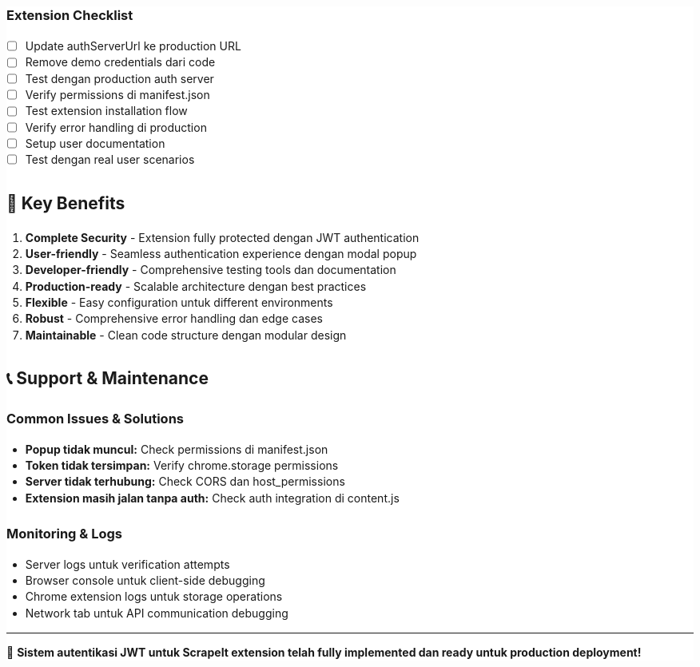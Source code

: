 ### Extension Checklist

- [ ] Update authServerUrl ke production URL
- [ ] Remove demo credentials dari code
- [ ] Test dengan production auth server
- [ ] Verify permissions di manifest.json
- [ ] Test extension installation flow
- [ ] Verify error handling di production
- [ ] Setup user documentation
- [ ] Test dengan real user scenarios

## 🌟 Key Benefits

1. **Complete Security** - Extension fully protected dengan JWT authentication
2. **User-friendly** - Seamless authentication experience dengan modal popup
3. **Developer-friendly** - Comprehensive testing tools dan documentation
4. **Production-ready** - Scalable architecture dengan best practices
5. **Flexible** - Easy configuration untuk different environments
6. **Robust** - Comprehensive error handling dan edge cases
7. **Maintainable** - Clean code structure dengan modular design

## 📞 Support & Maintenance

### Common Issues & Solutions

- **Popup tidak muncul:** Check permissions di manifest.json
- **Token tidak tersimpan:** Verify chrome.storage permissions
- **Server tidak terhubung:** Check CORS dan host_permissions
- **Extension masih jalan tanpa auth:** Check auth integration di content.js

### Monitoring & Logs

- Server logs untuk verification attempts
- Browser console untuk client-side debugging
- Chrome extension logs untuk storage operations
- Network tab untuk API communication debugging

---

🎉 **Sistem autentikasi JWT untuk ScrapeIt extension telah fully implemented dan ready untuk production deployment!**
